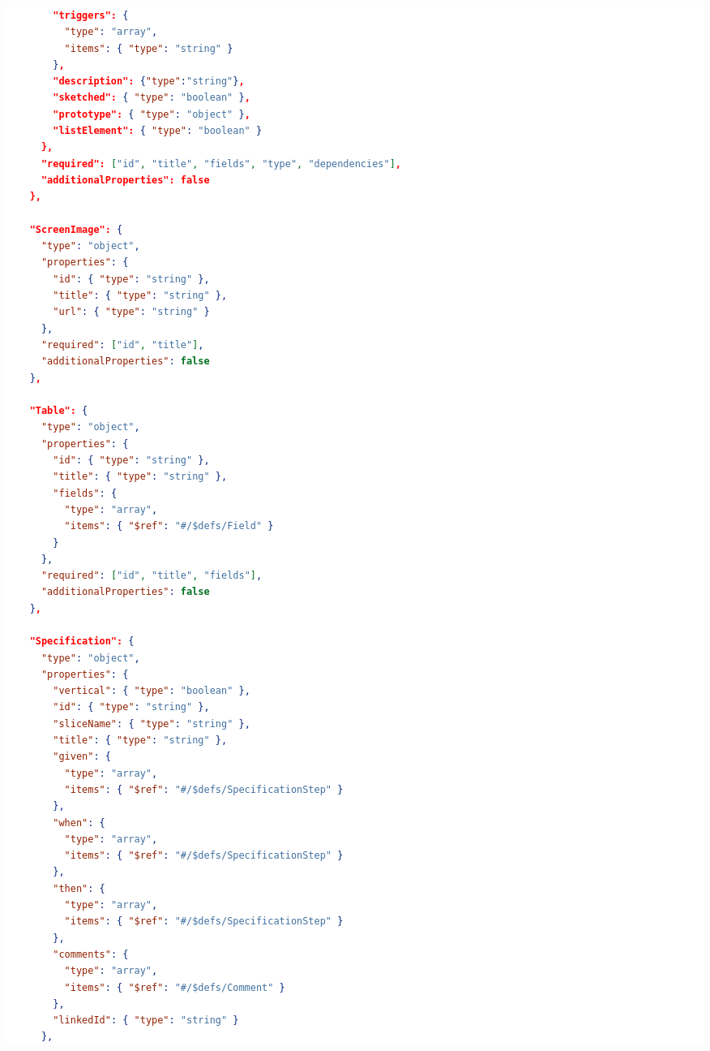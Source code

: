 ```json
        "triggers": {
          "type": "array",
          "items": { "type": "string" }
        },
        "description": {"type":"string"},
        "sketched": { "type": "boolean" },
        "prototype": { "type": "object" },
        "listElement": { "type": "boolean" }
      },
      "required": ["id", "title", "fields", "type", "dependencies"],
      "additionalProperties": false
    },

    "ScreenImage": {
      "type": "object",
      "properties": {
        "id": { "type": "string" },
        "title": { "type": "string" },
        "url": { "type": "string" }
      },
      "required": ["id", "title"],
      "additionalProperties": false
    },

    "Table": {
      "type": "object",
      "properties": {
        "id": { "type": "string" },
        "title": { "type": "string" },
        "fields": {
          "type": "array",
          "items": { "$ref": "#/$defs/Field" }
        }
      },
      "required": ["id", "title", "fields"],
      "additionalProperties": false
    },

    "Specification": {
      "type": "object",
      "properties": {
        "vertical": { "type": "boolean" },
        "id": { "type": "string" },
        "sliceName": { "type": "string" },
        "title": { "type": "string" },
        "given": {
          "type": "array",
          "items": { "$ref": "#/$defs/SpecificationStep" }
        },
        "when": {
          "type": "array",
          "items": { "$ref": "#/$defs/SpecificationStep" }
        },
        "then": {
          "type": "array",
          "items": { "$ref": "#/$defs/SpecificationStep" }
        },
        "comments": {
          "type": "array",
          "items": { "$ref": "#/$defs/Comment" }
        },
        "linkedId": { "type": "string" }
      },
```